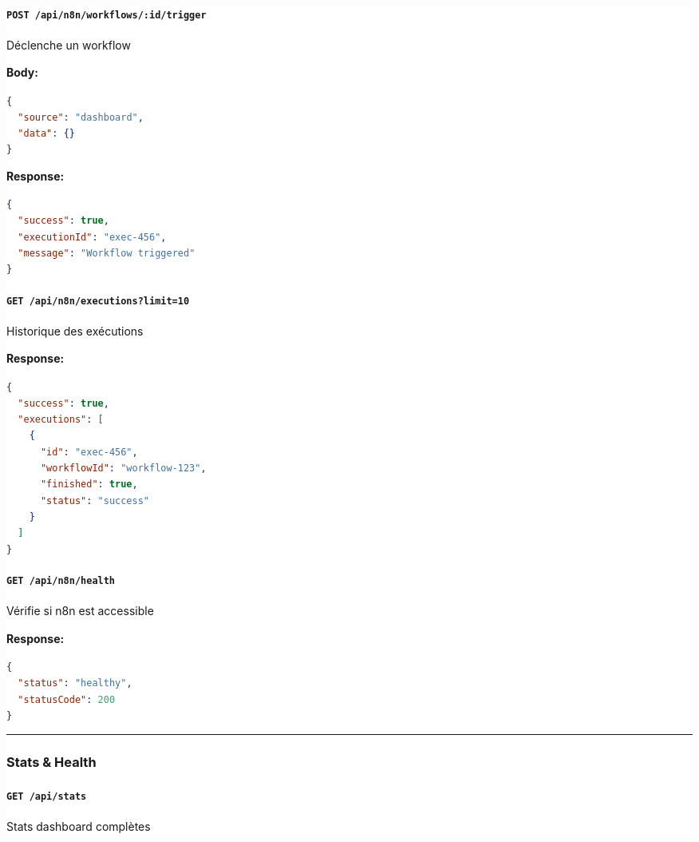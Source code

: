 #### `POST /api/n8n/workflows/:id/trigger`
Déclenche un workflow

**Body:**
```json
{
  "source": "dashboard",
  "data": {}
}
```

**Response:**
```json
{
  "success": true,
  "executionId": "exec-456",
  "message": "Workflow triggered"
}
```

#### `GET /api/n8n/executions?limit=10`
Historique des exécutions

**Response:**
```json
{
  "success": true,
  "executions": [
    {
      "id": "exec-456",
      "workflowId": "workflow-123",
      "finished": true,
      "status": "success"
    }
  ]
}
```

#### `GET /api/n8n/health`
Vérifie si n8n est accessible

**Response:**
```json
{
  "status": "healthy",
  "statusCode": 200
}
```

---

### Stats & Health

#### `GET /api/stats`
Stats dashboard complètes
